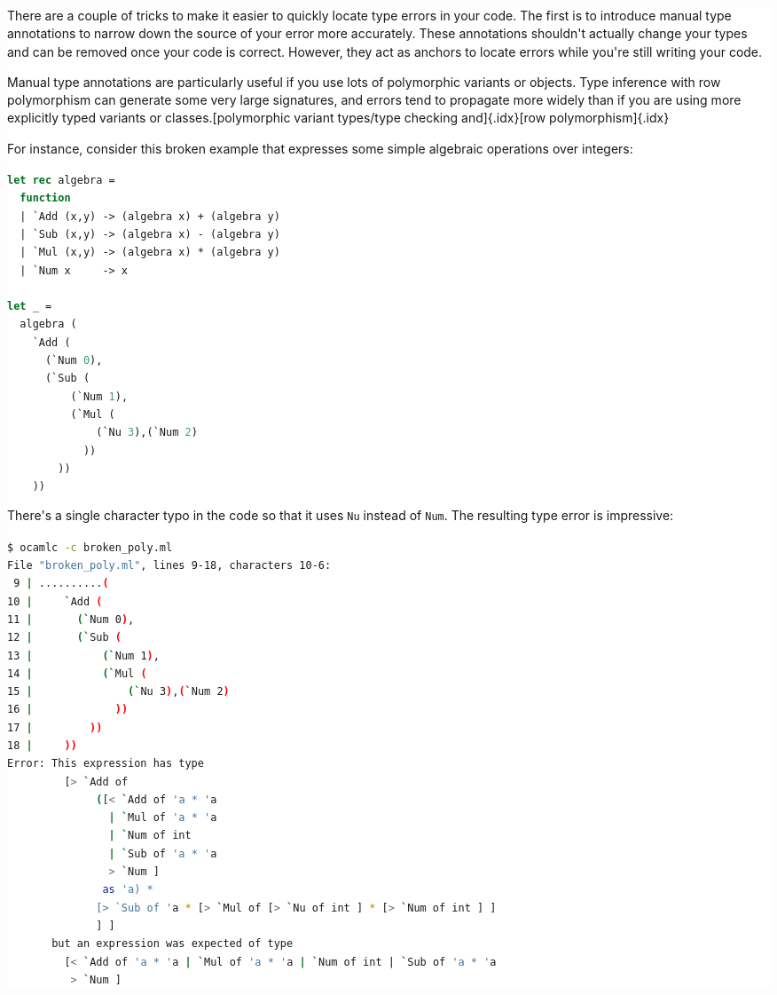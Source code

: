 There are a couple of tricks to make it easier to quickly locate type errors
in your code. The first is to introduce manual type annotations to narrow
down the source of your error more accurately. These annotations shouldn't
actually change your types and can be removed once your code is correct.
However, they act as anchors to locate errors while you're still writing your
code.

Manual type annotations are particularly useful if you use lots of
polymorphic variants or objects. Type inference with row polymorphism can
generate some very large signatures, and errors tend to propagate more widely
than if you are using more explicitly typed variants or classes.[polymorphic
variant types/type checking and]{.idx}[row polymorphism]{.idx}

For instance, consider this broken example that expresses some simple
algebraic operations over integers:

```ocaml file=examples/front-end/broken_poly.ml
let rec algebra =
  function
  | `Add (x,y) -> (algebra x) + (algebra y)
  | `Sub (x,y) -> (algebra x) - (algebra y)
  | `Mul (x,y) -> (algebra x) * (algebra y)
  | `Num x     -> x

let _ =
  algebra (
    `Add (
      (`Num 0),
      (`Sub (
          (`Num 1),
          (`Mul (
              (`Nu 3),(`Num 2)
            ))
        ))
    ))
```

There's a single character typo in the code so that it uses `Nu` instead of
`Num`. The resulting type error is impressive:

```sh dir=examples/front-end
$ ocamlc -c broken_poly.ml
File "broken_poly.ml", lines 9-18, characters 10-6:
 9 | ..........(
10 |     `Add (
11 |       (`Num 0),
12 |       (`Sub (
13 |           (`Num 1),
14 |           (`Mul (
15 |               (`Nu 3),(`Num 2)
16 |             ))
17 |         ))
18 |     ))
Error: This expression has type
         [> `Add of
              ([< `Add of 'a * 'a
                | `Mul of 'a * 'a
                | `Num of int
                | `Sub of 'a * 'a
                > `Num ]
               as 'a) *
              [> `Sub of 'a * [> `Mul of [> `Nu of int ] * [> `Num of int ] ]
              ] ]
       but an expression was expected of type
         [< `Add of 'a * 'a | `Mul of 'a * 'a | `Num of int | `Sub of 'a * 'a
          > `Num ]
```